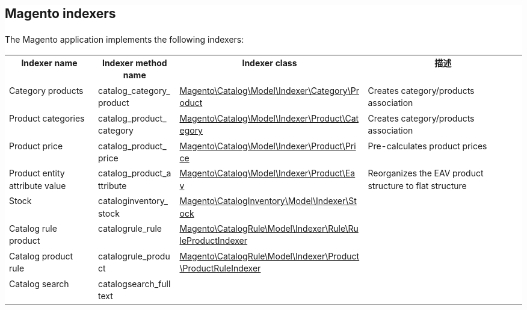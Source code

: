 <h2 id="m2devgde-indexing-outofbox">Magento indexers</h2>
The Magento application implements the following indexers:

<table>
	<tbody>
		<tr>
			<th>Indexer name</th>
			<th>Indexer method name</th>
			<th>Indexer class</th>
			<th>描述</th>
		</tr>
	<tr>
		<td>Category products</td>
		<td>catalog_category_product</td>
		<td><a href="{{ site.mage2000url }}app/code/Magento/Catalog/Model/Indexer/Category/Product.php" target="_blank">Magento\Catalog\Model\Indexer\Category\Product</a></td>
		<td>Creates category/products association</td>
	</tr>
	<tr>
		<td>Product categories</td>
		<td>catalog_product_category</td>
		<td><a href="{{ site.mage2000url }}app/code/Magento/Catalog/Model/Indexer/Product/Category.php" target="_blank">Magento\Catalog\Model\Indexer\Product\Category</a></td>
		<td>Creates category/products association</td>
	</tr>
	<tr>
		<td>Product price</td>
		<td>catalog_product_price</td>
		<td><a href="{{ site.mage2000url }}app/code/Magento/Catalog/Model/Indexer/Product/Price.php" target="_blank">Magento\Catalog\Model\Indexer\Product\Price</a></td>
		<td>Pre-calculates product prices</td>
	</tr>
	<tr>
		<td>Product entity attribute value</td>
		<td>catalog_product_attribute</td>
		<td><a href="{{ site.mage2000url }}app/code/Magento/Catalog/Model/Indexer/Product/Eav.php" target="_blank">Magento\Catalog\Model\Indexer\Product\Eav</a></td>
		<td>Reorganizes the EAV product structure to flat structure</td>
	</tr>
	<tr>
		<td>Stock</td>
		<td>cataloginventory_stock</td>
		<td><a href="{{ site.mage2000url }}app/code/Magento/CatalogInventory/Model/Indexer/Stock.php" target="_blank">Magento\CatalogInventory\Model\Indexer\Stock</a></td>
		<td></td>
	</tr>
	<tr>
		<td>Catalog rule product</td>
		<td>catalogrule_rule</td>
		<td><a href="{{ site.mage2000url }}app/code/Magento/CatalogRule/Model/Indexer/Rule/RuleProductIndexer.php" target="_blank">Magento\CatalogRule\Model\Indexer\Rule\RuleProductIndexer</a></td>
		<td></td>
	</tr>
	<tr>
		<td>Catalog product rule</td>
		<td>catalogrule_product</td>
		<td><a href="{{ site.mage2000url }}app/code/Magento/CatalogRule/Model/Indexer/Product/ProductRuleIndexer.php" target="_blank">Magento\CatalogRule\Model\Indexer\Product\ProductRuleIndexer</a></td>
		<td></td>
	</tr>
	<tr>
		<td>Catalog search</td>
		<td>catalogsearch_fulltext</td>